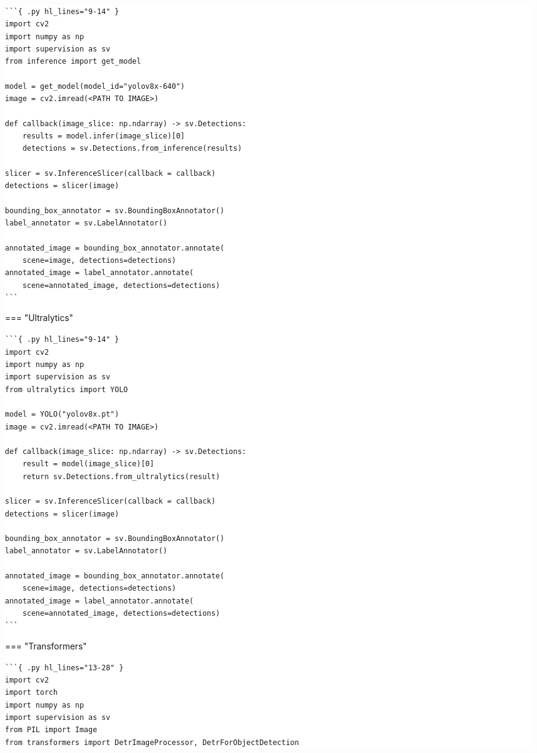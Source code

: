     ```{ .py hl_lines="9-14" }
    import cv2
    import numpy as np
    import supervision as sv
    from inference import get_model

    model = get_model(model_id="yolov8x-640")
    image = cv2.imread(<PATH TO IMAGE>)

    def callback(image_slice: np.ndarray) -> sv.Detections:
        results = model.infer(image_slice)[0]
        detections = sv.Detections.from_inference(results)

    slicer = sv.InferenceSlicer(callback = callback)
    detections = slicer(image)

    bounding_box_annotator = sv.BoundingBoxAnnotator()
    label_annotator = sv.LabelAnnotator()

    annotated_image = bounding_box_annotator.annotate(
        scene=image, detections=detections)
    annotated_image = label_annotator.annotate(
        scene=annotated_image, detections=detections)
    ```

=== "Ultralytics"

    ```{ .py hl_lines="9-14" }
    import cv2
    import numpy as np
    import supervision as sv
    from ultralytics import YOLO

    model = YOLO("yolov8x.pt")
    image = cv2.imread(<PATH TO IMAGE>)

    def callback(image_slice: np.ndarray) -> sv.Detections:
        result = model(image_slice)[0]
        return sv.Detections.from_ultralytics(result)

    slicer = sv.InferenceSlicer(callback = callback)
    detections = slicer(image)

    bounding_box_annotator = sv.BoundingBoxAnnotator()
    label_annotator = sv.LabelAnnotator()

    annotated_image = bounding_box_annotator.annotate(
        scene=image, detections=detections)
    annotated_image = label_annotator.annotate(
        scene=annotated_image, detections=detections)
    ```

=== "Transformers"

    ```{ .py hl_lines="13-28" }
    import cv2
    import torch
    import numpy as np
    import supervision as sv
    from PIL import Image
    from transformers import DetrImageProcessor, DetrForObjectDetection
